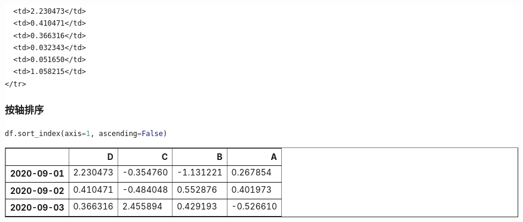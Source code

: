       <td>2.230473</td>
      <td>0.410471</td>
      <td>0.366316</td>
      <td>0.032343</td>
      <td>0.051650</td>
      <td>1.058215</td>
    </tr>
  </tbody>
</table>
</div>



### 按轴排序


```python
df.sort_index(axis=1, ascending=False)
```




<div>
<style scoped>
    .dataframe tbody tr th:only-of-type {
        vertical-align: middle;
    }

    .dataframe tbody tr th {
        vertical-align: top;
    }

    .dataframe thead th {
        text-align: right;
    }
</style>
<table border="1" class="dataframe">
  <thead>
    <tr style="text-align: right;">
      <th></th>
      <th>D</th>
      <th>C</th>
      <th>B</th>
      <th>A</th>
    </tr>
  </thead>
  <tbody>
    <tr>
      <th>2020-09-01</th>
      <td>2.230473</td>
      <td>-0.354760</td>
      <td>-1.131221</td>
      <td>0.267854</td>
    </tr>
    <tr>
      <th>2020-09-02</th>
      <td>0.410471</td>
      <td>-0.484048</td>
      <td>0.552876</td>
      <td>0.401973</td>
    </tr>
    <tr>
      <th>2020-09-03</th>
      <td>0.366316</td>
      <td>2.455894</td>
      <td>0.429193</td>
      <td>-0.526610</td>